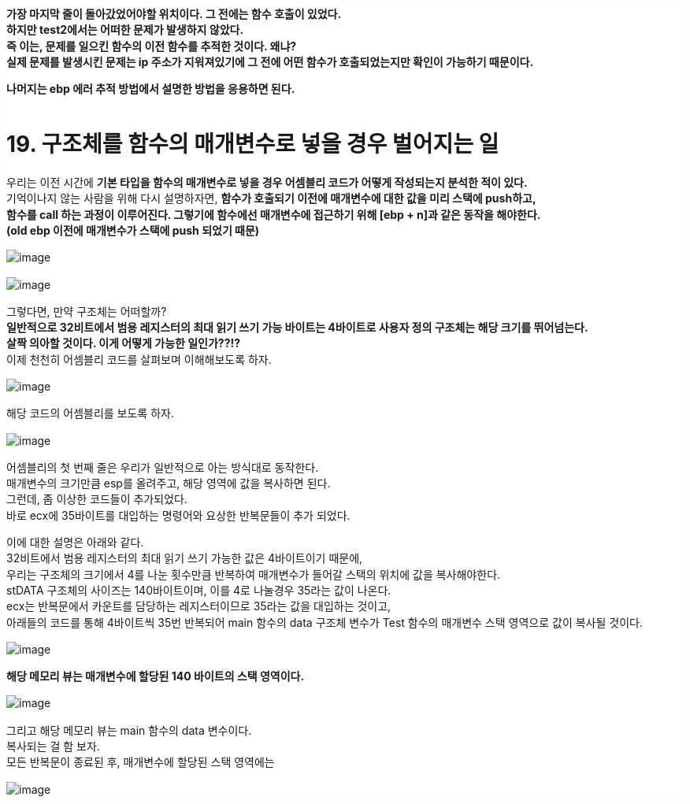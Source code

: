**가장 마지막 줄이 돌아갔었어야할 위치이다. 그 전에는 함수 호출이 있었다.  
하지만 test2에서는 어떠한 문제가 발생하지 않았다.  
즉 이는, 문제를 일으킨 함수의 이전 함수를 추적한 것이다. 왜냐?  
실제 문제를 발생시킨 문제는 ip 주소가 지워져있기에 그 전에 어떤 함수가 호출되었는지만 확인이 가능하기 때문이다.**

**나머지는 ebp 에러 추적 방법에서 설명한 방법을 응용하면 된다.**


# 19. 구조체를 함수의 매개변수로 넣을 경우 벌어지는 일
우리는 이전 시간에 **기본 타입을 함수의 매개변수로 넣을 경우 어셈블리 코드가 어떻게 작성되는지 분석한 적이 있다.**  
기억이나지 않는 사람을 위해 다시 설명하자면, **함수가 호출되기 이전에 매개변수에 대한 값을 미리 스택에 push하고,**  
**함수를 call 하는 과정이 이루어진다. 그렇기에 함수에선 매개변수에 접근하기 위해 [ebp + n]과 같은 동작을 해야한다.**  
**(old ebp 이전에 매개변수가 스택에 push 되었기 때문)**

![image](https://github.com/user-attachments/assets/825f7869-f107-4b57-84c9-04833d4453bc)

![image](https://github.com/user-attachments/assets/5b4320e1-b0c3-48d9-baeb-cdf74865845a)

그렇다면, 만약 구조체는 어떠할까?  
**일반적으로 32비트에서 범용 레지스터의 최대 읽기 쓰기 가능 바이트는 4바이트로 사용자 정의 구조체는 해당 크기를 뛰어넘는다.**   
**살짝 의아할 것이다. 이게 어떻게 가능한 일인가??!?**   
이제 천천히 어셈블리 코드를 살펴보며 이해해보도록 하자.  

![image](https://github.com/user-attachments/assets/b11e0c8f-5a55-4970-8c47-f841b45251bf)

해당 코드의 어셈블리를 보도록 하자.

![image](https://github.com/user-attachments/assets/a830594c-643d-4fb4-b874-7878b47c1888)

어셈블리의 첫 번째 줄은 우리가 일반적으로 아는 방식대로 동작한다.  
매개변수의 크기만큼 esp를 올려주고, 해당 영역에 값을 복사하면 된다.  
그런데, 좀 이상한 코드들이 추가되었다.  
바로 ecx에 35바이트를 대입하는 명령어와 요상한 반복문들이 추가 되었다.  

이에 대한 설명은 아래와 같다.  
32비트에서 범용 레지스터의 최대 읽기 쓰기 가능한 값은 4바이트이기 때문에,  
우리는 구조체의 크기에서 4를 나눈 횟수만큼 반복하여 매개변수가 들어갈 스택의 위치에 값을 복사해야한다.  
stDATA 구조체의 사이즈는 140바이트이며, 이를 4로 나눌경우 35라는 값이 나온다.  
ecx는 반복문에서 카운트를 담당하는 레지스터이므로 35라는 값을 대입하는 것이고,  
아래들의 코드를 통해 4바이트씩 35번 반복되어 main 함수의 data 구조체 변수가 Test 함수의 매개변수 스택 영역으로 값이 복사될 것이다.

![image](https://github.com/user-attachments/assets/92417d05-40e0-4c05-ad74-5993dbad31fa)

**해당 메모리 뷰는 매개변수에 할당된 140 바이트의 스택 영역이다.**

![image](https://github.com/user-attachments/assets/3739a697-eefe-4702-afa7-41fcd0981ece)

그리고 해당 메모리 뷰는 main 함수의 data 변수이다.  
복사되는 걸 함 보자.  
모든 반복문이 종료된 후, 매개변수에 할당된 스택 영역에는  

![image](https://github.com/user-attachments/assets/2bae971b-2e25-4b63-ba30-984b13d12beb)
